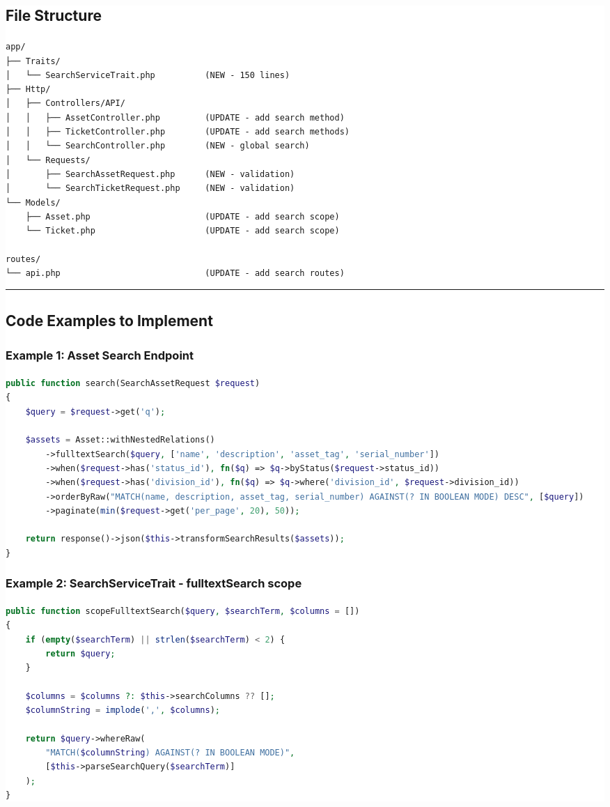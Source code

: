 
## File Structure

```
app/
├── Traits/
│   └── SearchServiceTrait.php          (NEW - 150 lines)
├── Http/
│   ├── Controllers/API/
│   │   ├── AssetController.php         (UPDATE - add search method)
│   │   ├── TicketController.php        (UPDATE - add search methods)
│   │   └── SearchController.php        (NEW - global search)
│   └── Requests/
│       ├── SearchAssetRequest.php      (NEW - validation)
│       └── SearchTicketRequest.php     (NEW - validation)
└── Models/
    ├── Asset.php                       (UPDATE - add search scope)
    └── Ticket.php                      (UPDATE - add search scope)

routes/
└── api.php                             (UPDATE - add search routes)
```

---

## Code Examples to Implement

### Example 1: Asset Search Endpoint
```php
public function search(SearchAssetRequest $request)
{
    $query = $request->get('q');
    
    $assets = Asset::withNestedRelations()
        ->fulltextSearch($query, ['name', 'description', 'asset_tag', 'serial_number'])
        ->when($request->has('status_id'), fn($q) => $q->byStatus($request->status_id))
        ->when($request->has('division_id'), fn($q) => $q->where('division_id', $request->division_id))
        ->orderByRaw("MATCH(name, description, asset_tag, serial_number) AGAINST(? IN BOOLEAN MODE) DESC", [$query])
        ->paginate(min($request->get('per_page', 20), 50));
    
    return response()->json($this->transformSearchResults($assets));
}
```

### Example 2: SearchServiceTrait - fulltextSearch scope
```php
public function scopeFulltextSearch($query, $searchTerm, $columns = [])
{
    if (empty($searchTerm) || strlen($searchTerm) < 2) {
        return $query;
    }
    
    $columns = $columns ?: $this->searchColumns ?? [];
    $columnString = implode(',', $columns);
    
    return $query->whereRaw(
        "MATCH($columnString) AGAINST(? IN BOOLEAN MODE)",
        [$this->parseSearchQuery($searchTerm)]
    );
}
```
